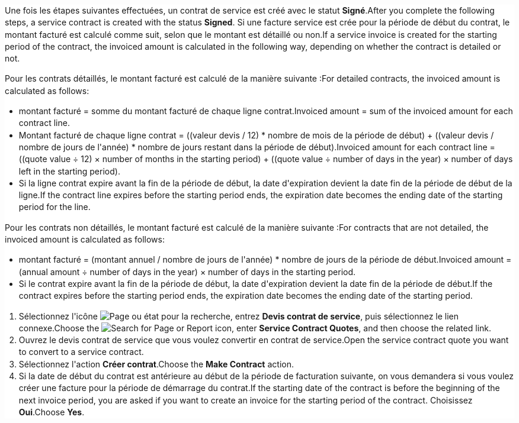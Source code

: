 <span data-ttu-id="0a33c-127">Une fois les étapes suivantes effectuées, un contrat de service est créé avec le statut **Signé**.</span><span class="sxs-lookup"><span data-stu-id="0a33c-127">After you complete the following steps, a service contract is created with the status **Signed**.</span></span> <span data-ttu-id="0a33c-128">Si une facture service est crée pour la période de début du contrat, le montant facturé est calculé comme suit, selon que le montant est détaillé ou non.</span><span class="sxs-lookup"><span data-stu-id="0a33c-128">If a service invoice is created for the starting period of the contract, the invoiced amount is calculated in the following way, depending on whether the contract is detailed or not.</span></span>  
  
<span data-ttu-id="0a33c-129">Pour les contrats détaillés, le montant facturé est calculé de la manière suivante :</span><span class="sxs-lookup"><span data-stu-id="0a33c-129">For detailed contracts, the invoiced amount is calculated as follows:</span></span>  
  
* <span data-ttu-id="0a33c-130">montant facturé = somme du montant facturé de chaque ligne contrat.</span><span class="sxs-lookup"><span data-stu-id="0a33c-130">Invoiced amount = sum of the invoiced amount for each contract line.</span></span>  
* <span data-ttu-id="0a33c-131">Montant facturé de chaque ligne contrat = ((valeur devis / 12) * nombre de mois de la période de début) + ((valeur devis / nombre de jours de l'année) * nombre de jours restant dans la période de début).</span><span class="sxs-lookup"><span data-stu-id="0a33c-131">Invoiced amount for each contract line = ((quote value ÷ 12) × number of months in the starting period) + ((quote value ÷ number of days in the year) × number of days left in the starting period).</span></span>  
* <span data-ttu-id="0a33c-132">Si la ligne contrat expire avant la fin de la période de début, la date d'expiration devient la date fin de la période de début de la ligne.</span><span class="sxs-lookup"><span data-stu-id="0a33c-132">If the contract line expires before the starting period ends, the expiration date becomes the ending date of the starting period for the line.</span></span>  
  
<span data-ttu-id="0a33c-133">Pour les contrats non détaillés, le montant facturé est calculé de la manière suivante :</span><span class="sxs-lookup"><span data-stu-id="0a33c-133">For contracts that are not detailed, the invoiced amount is calculated as follows:</span></span>  
  
* <span data-ttu-id="0a33c-134">montant facturé = (montant annuel / nombre de jours de l'année) \* nombre de jours de la période de début.</span><span class="sxs-lookup"><span data-stu-id="0a33c-134">Invoiced amount = (annual amount ÷ number of days in the year) × number of days in the starting period.</span></span>  
* <span data-ttu-id="0a33c-135">Si le contrat expire avant la fin de la période de début, la date d'expiration devient la date fin de la période de début.</span><span class="sxs-lookup"><span data-stu-id="0a33c-135">If the contract expires before the starting period ends, the expiration date becomes the ending date of the starting period.</span></span>    
  
1. <span data-ttu-id="0a33c-136">Sélectionnez l'icône ![Page ou état pour la recherche](media/ui-search/search_small.png "Page ou état pour la recherche"), entrez **Devis contrat de service**, puis sélectionnez le lien connexe.</span><span class="sxs-lookup"><span data-stu-id="0a33c-136">Choose the ![Search for Page or Report](media/ui-search/search_small.png "Search for Page or Report icon") icon, enter **Service Contract Quotes**, and then choose the related link.</span></span>  
2. <span data-ttu-id="0a33c-137">Ouvrez le devis contrat de service que vous voulez convertir en contrat de service.</span><span class="sxs-lookup"><span data-stu-id="0a33c-137">Open the service contract quote you want to convert to a service contract.</span></span>  
3. <span data-ttu-id="0a33c-138">Sélectionnez l'action **Créer contrat**.</span><span class="sxs-lookup"><span data-stu-id="0a33c-138">Choose the **Make Contract** action.</span></span>  
4. <span data-ttu-id="0a33c-139">Si la date de début du contrat est antérieure au début de la période de facturation suivante, on vous demandera si vous voulez créer une facture pour la période de démarrage du contrat.</span><span class="sxs-lookup"><span data-stu-id="0a33c-139">If the starting date of the contract is before the beginning of the next invoice period, you are asked if you want to create an invoice for the starting period of the contract.</span></span> <span data-ttu-id="0a33c-140">Choisissez **Oui**.</span><span class="sxs-lookup"><span data-stu-id="0a33c-140">Choose **Yes**.</span></span>  
  